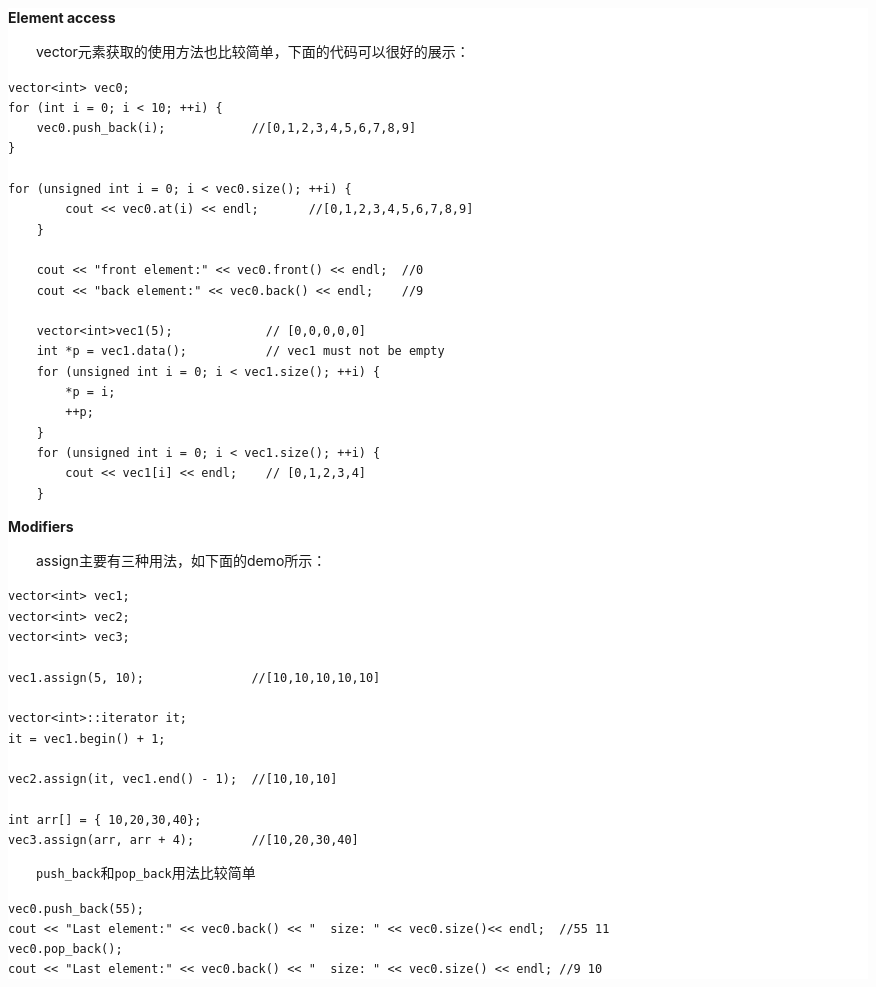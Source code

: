 **Element access**

&emsp;&emsp;vector元素获取的使用方法也比较简单，下面的代码可以很好的展示：
```
vector<int> vec0;
for (int i = 0; i < 10; ++i) {
    vec0.push_back(i);            //[0,1,2,3,4,5,6,7,8,9]
}

for (unsigned int i = 0; i < vec0.size(); ++i) {
        cout << vec0.at(i) << endl;       //[0,1,2,3,4,5,6,7,8,9]
    }

    cout << "front element:" << vec0.front() << endl;  //0
    cout << "back element:" << vec0.back() << endl;    //9

    vector<int>vec1(5);             // [0,0,0,0,0]
    int *p = vec1.data();           // vec1 must not be empty
    for (unsigned int i = 0; i < vec1.size(); ++i) {
        *p = i;
        ++p;
    }
    for (unsigned int i = 0; i < vec1.size(); ++i) {
        cout << vec1[i] << endl;    // [0,1,2,3,4]
    }

```


**Modifiers**

&emsp;&emsp;assign主要有三种用法，如下面的demo所示：

```
vector<int> vec1;
vector<int> vec2;
vector<int> vec3;

vec1.assign(5, 10);               //[10,10,10,10,10]

vector<int>::iterator it;
it = vec1.begin() + 1;

vec2.assign(it, vec1.end() - 1);  //[10,10,10]

int arr[] = { 10,20,30,40};
vec3.assign(arr, arr + 4);        //[10,20,30,40]
```

&emsp;&emsp;`push_back`和`pop_back`用法比较简单
```
vec0.push_back(55);
cout << "Last element:" << vec0.back() << "  size: " << vec0.size()<< endl;  //55 11
vec0.pop_back();
cout << "Last element:" << vec0.back() << "  size: " << vec0.size() << endl; //9 10
```
